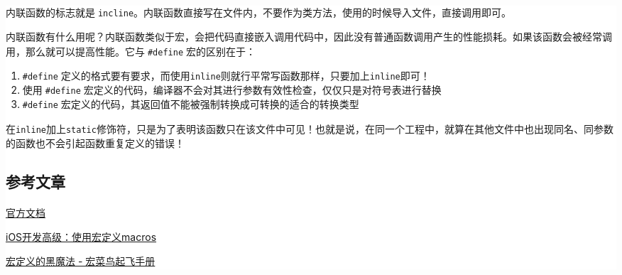 内联函数的标志就是 `incline`。内联函数直接写在文件内，不要作为类方法，使用的时候导入文件，直接调用即可。

内联函数有什么用呢？内联函数类似于宏，会把代码直接嵌入调用代码中，因此没有普通函数调用产生的性能损耗。如果该函数会被经常调用，那么就可以提高性能。它与 `#define` 宏的区别在于：

1. `#define` 定义的格式要有要求，而使用`inline`则就行平常写函数那样，只要加上`inline`即可！ 
2. 使用 `#define` 宏定义的代码，编译器不会对其进行参数有效性检查，仅仅只是对符号表进行替换
3. `#define` 宏定义的代码，其返回值不能被强制转换成可转换的适合的转换类型

在`inline`加上`static`修饰符，只是为了表明该函数只在该文件中可见！也就是说，在同一个工程中，就算在其他文件中也出现同名、同参数的函数也不会引起函数重复定义的错误！

 







## 参考文章

[官方文档](http://gcc.gnu.org/onlinedocs/cpp/Macros.html#Macros)

[iOS开发高级：使用宏定义macros](http://blog.csdn.net/songrotek/article/details/8929963#comments)

[宏定义的黑魔法 - 宏菜鸟起飞手册](https://onevcat.com/2014/01/black-magic-in-macro/)

 